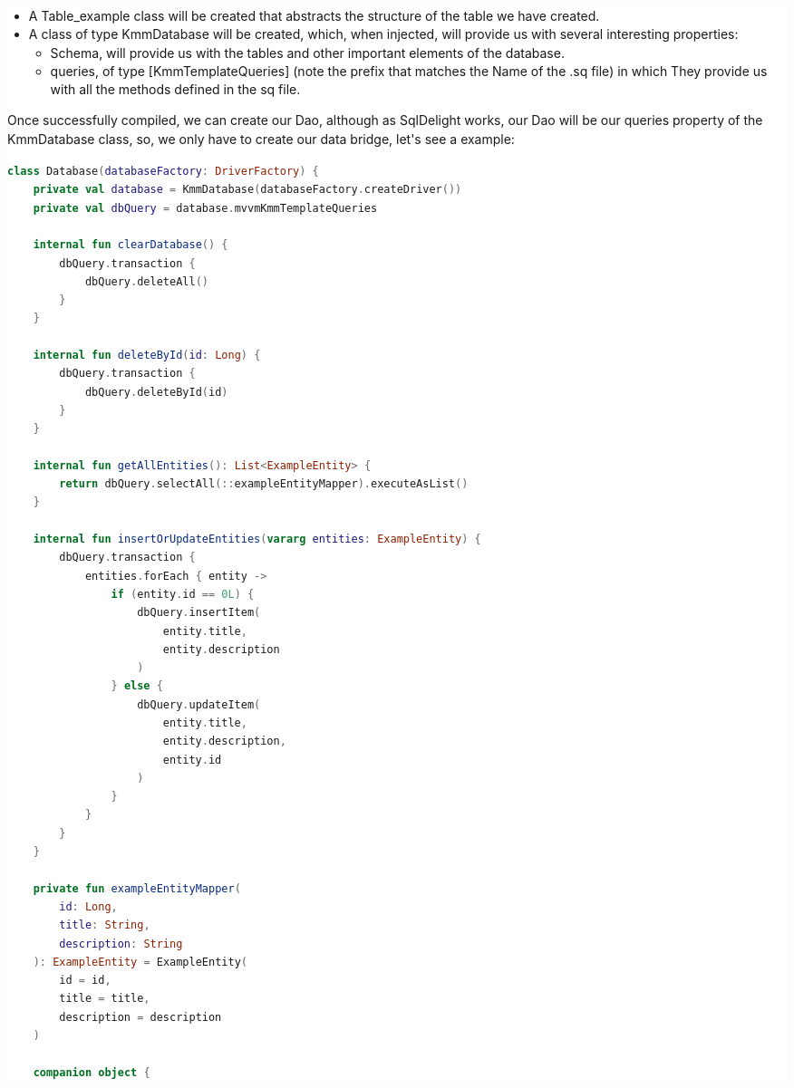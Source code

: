 - A Table_example class will be created that abstracts the structure of the table we have created.
- A class of type KmmDatabase will be created, which, when injected, will provide us with several interesting
  properties:
    - Schema, will provide us with the tables and other important elements of the database.
    - queries, of type [KmmTemplateQueries] (note the prefix that matches the Name of the .sq file) in which
      They provide us with all the methods defined in the sq file.

Once successfully compiled, we can create our Dao, although as SqlDelight works, our Dao will be
our queries property of the KmmDatabase class, so, we only have to create our data bridge, let's see a
example:

```kotlin
class Database(databaseFactory: DriverFactory) {
    private val database = KmmDatabase(databaseFactory.createDriver())
    private val dbQuery = database.mvvmKmmTemplateQueries

    internal fun clearDatabase() {
        dbQuery.transaction {
            dbQuery.deleteAll()
        }
    }

    internal fun deleteById(id: Long) {
        dbQuery.transaction {
            dbQuery.deleteById(id)
        }
    }

    internal fun getAllEntities(): List<ExampleEntity> {
        return dbQuery.selectAll(::exampleEntityMapper).executeAsList()
    }

    internal fun insertOrUpdateEntities(vararg entities: ExampleEntity) {
        dbQuery.transaction {
            entities.forEach { entity ->
                if (entity.id == 0L) {
                    dbQuery.insertItem(
                        entity.title,
                        entity.description
                    )
                } else {
                    dbQuery.updateItem(
                        entity.title,
                        entity.description,
                        entity.id
                    )
                }
            }
        }
    }

    private fun exampleEntityMapper(
        id: Long,
        title: String,
        description: String
    ): ExampleEntity = ExampleEntity(
        id = id,
        title = title,
        description = description
    )

    companion object {
```